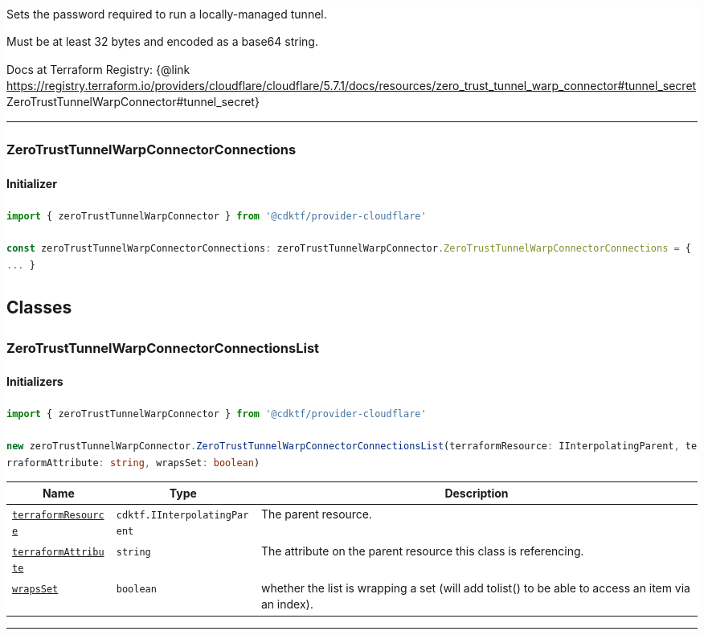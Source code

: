 Sets the password required to run a locally-managed tunnel.

Must be at least 32 bytes and encoded as a base64 string.

Docs at Terraform Registry: {@link https://registry.terraform.io/providers/cloudflare/cloudflare/5.7.1/docs/resources/zero_trust_tunnel_warp_connector#tunnel_secret ZeroTrustTunnelWarpConnector#tunnel_secret}

---

### ZeroTrustTunnelWarpConnectorConnections <a name="ZeroTrustTunnelWarpConnectorConnections" id="@cdktf/provider-cloudflare.zeroTrustTunnelWarpConnector.ZeroTrustTunnelWarpConnectorConnections"></a>

#### Initializer <a name="Initializer" id="@cdktf/provider-cloudflare.zeroTrustTunnelWarpConnector.ZeroTrustTunnelWarpConnectorConnections.Initializer"></a>

```typescript
import { zeroTrustTunnelWarpConnector } from '@cdktf/provider-cloudflare'

const zeroTrustTunnelWarpConnectorConnections: zeroTrustTunnelWarpConnector.ZeroTrustTunnelWarpConnectorConnections = { ... }
```


## Classes <a name="Classes" id="Classes"></a>

### ZeroTrustTunnelWarpConnectorConnectionsList <a name="ZeroTrustTunnelWarpConnectorConnectionsList" id="@cdktf/provider-cloudflare.zeroTrustTunnelWarpConnector.ZeroTrustTunnelWarpConnectorConnectionsList"></a>

#### Initializers <a name="Initializers" id="@cdktf/provider-cloudflare.zeroTrustTunnelWarpConnector.ZeroTrustTunnelWarpConnectorConnectionsList.Initializer"></a>

```typescript
import { zeroTrustTunnelWarpConnector } from '@cdktf/provider-cloudflare'

new zeroTrustTunnelWarpConnector.ZeroTrustTunnelWarpConnectorConnectionsList(terraformResource: IInterpolatingParent, terraformAttribute: string, wrapsSet: boolean)
```

| **Name** | **Type** | **Description** |
| --- | --- | --- |
| <code><a href="#@cdktf/provider-cloudflare.zeroTrustTunnelWarpConnector.ZeroTrustTunnelWarpConnectorConnectionsList.Initializer.parameter.terraformResource">terraformResource</a></code> | <code>cdktf.IInterpolatingParent</code> | The parent resource. |
| <code><a href="#@cdktf/provider-cloudflare.zeroTrustTunnelWarpConnector.ZeroTrustTunnelWarpConnectorConnectionsList.Initializer.parameter.terraformAttribute">terraformAttribute</a></code> | <code>string</code> | The attribute on the parent resource this class is referencing. |
| <code><a href="#@cdktf/provider-cloudflare.zeroTrustTunnelWarpConnector.ZeroTrustTunnelWarpConnectorConnectionsList.Initializer.parameter.wrapsSet">wrapsSet</a></code> | <code>boolean</code> | whether the list is wrapping a set (will add tolist() to be able to access an item via an index). |

---
